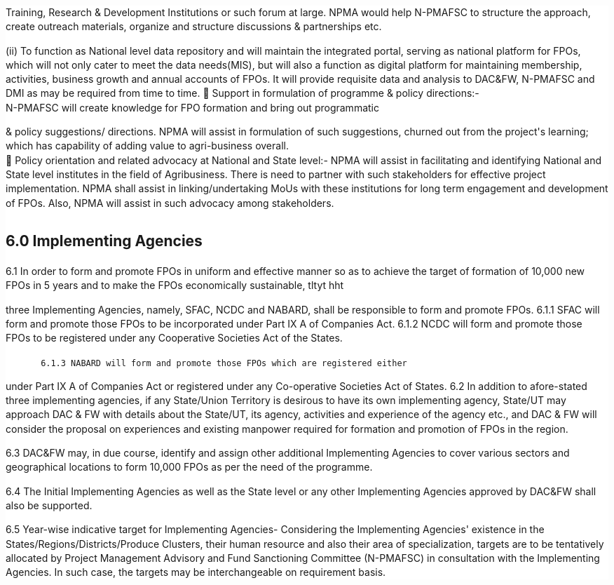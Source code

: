 Training, Research & Development Institutions or such forum at large. NPMA would help N-PMAFSC to structure the approach, create outreach materials, organize and structure discussions & partnerships etc.  

(ii) To function as National level data repository and will maintain the integrated 
portal, serving as national platform for FPOs, which will not only cater to meet the data needs(MIS), but will also a function as digital platform for maintaining 
membership, activities, business growth and annual accounts of FPOs. It will provide requisite data and analysis to DAC&FW, N-PMAFSC and DMI as may be required from time to time. 
 Support in formulation of programme & policy directions:-  
N-PMAFSC will create knowledge for FPO formation and bring out programmatic 

& policy suggestions/ directions. NPMA will assist in formulation of such 
suggestions, churned out from the project's learning; which has capability of 
adding value to agri-business overall.  
 Policy orientation and related advocacy at National and State level:- 
NPMA will assist in facilitating and identifying National and State level institutes in the field of Agribusiness. There is need to partner with such stakeholders for effective project implementation. NPMA shall assist in linking/undertaking MoUs with these institutions for long term engagement and development of FPOs. Also, NPMA will assist in such advocacy among stakeholders. 

## 6.0  Implementing Agencies

 
6.1 In order to form and promote FPOs in uniform and effective manner so as to 
achieve the target of formation of 10,000 new FPOs in  5 years and to make the FPOs economically sustainable, tltyt hht
 
 three Implementing Agencies, namely, 
SFAC, NCDC and NABARD, shall be responsible to form and promote FPOs. 6.1.1 SFAC will form and promote those FPOs to be incorporated under Part IX A of Companies Act. 
6.1.2 NCDC will form and promote those FPOs to be registered under any Cooperative Societies Act of the States. 

           6.1.3 NABARD will form and promote those FPOs which are registered either 
under Part IX A of Companies Act or registered under any Co-operative Societies Act of States. 
6.2 In addition to afore-stated three implementing agencies, if any State/Union 
Territory is desirous to have its own implementing agency, State/UT may 
approach DAC & FW with details about the State/UT, its agency, activities and experience of the agency etc., and DAC & FW will consider the proposal on experiences and existing manpower required for formation and promotion of FPOs in the region. 

 
6.3 DAC&FW may, in due course, identify and assign other additional Implementing 
Agencies to cover various sectors and geographical locations to form 10,000 
FPOs as per the need of the programme. 
 
6.4 The Initial Implementing Agencies as well as the State level or any other 
Implementing Agencies approved by DAC&FW shall also be supported.   
 
6.5 Year-wise indicative target for Implementing Agencies- Considering the 
Implementing Agencies' existence in the States/Regions/Districts/Produce Clusters, their human resource and also their area of specialization, targets are to be tentatively allocated by Project Management Advisory and Fund Sanctioning Committee (N-PMAFSC) in consultation with the Implementing Agencies. In such case, the targets may be interchangeable on requirement 
basis. 
 